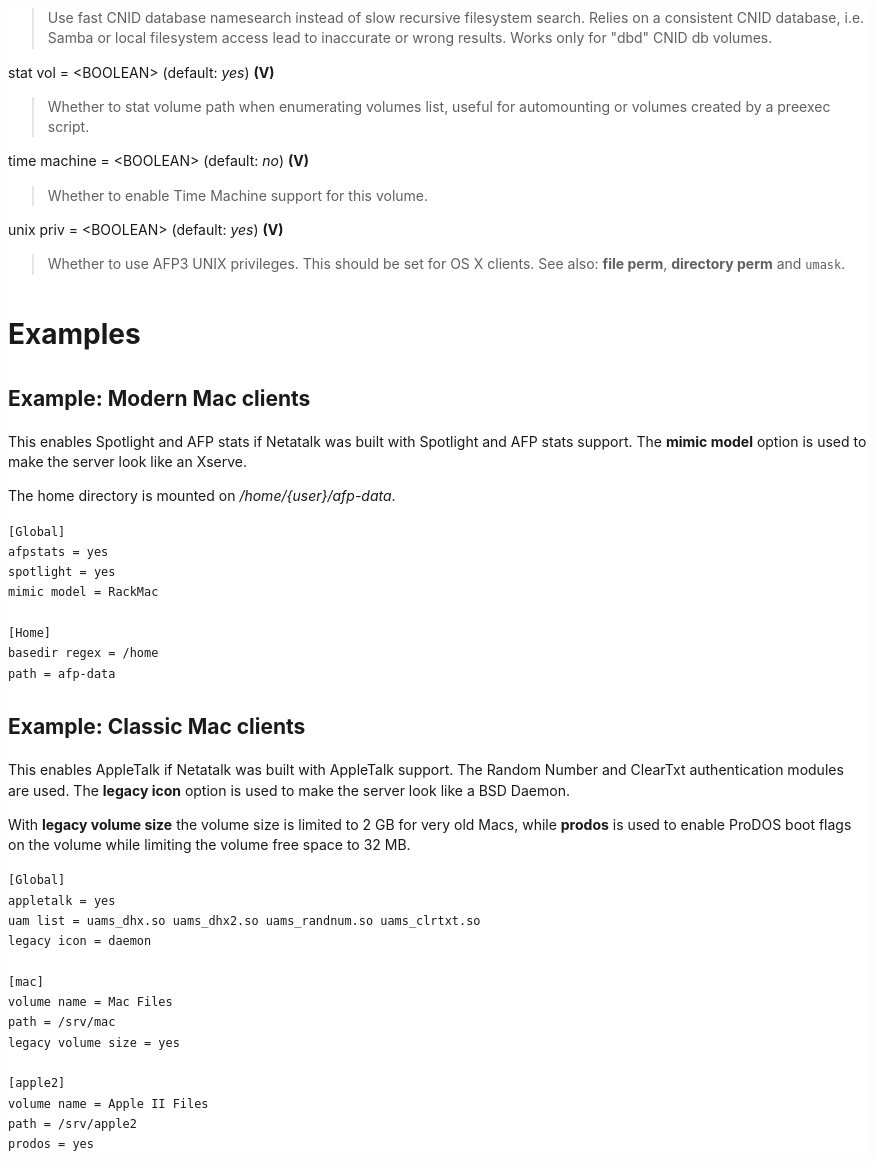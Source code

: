 > Use fast CNID database namesearch instead of slow recursive filesystem
search. Relies on a consistent CNID database, i.e. Samba or local
filesystem access lead to inaccurate or wrong results. Works only for
"dbd" CNID db volumes.

stat vol = <BOOLEAN\> (default: *yes*) **(V)**

> Whether to stat volume path when enumerating volumes list, useful for
automounting or volumes created by a preexec script.

time machine = <BOOLEAN\> (default: *no*) **(V)**

> Whether to enable Time Machine support for this volume.

unix priv = <BOOLEAN\> (default: *yes*) **(V)**

> Whether to use AFP3 UNIX privileges. This should be set for OS X
clients. See also: **file perm**, **directory perm** and `umask`.

# Examples

## Example: Modern Mac clients

This enables Spotlight and AFP stats if Netatalk was built with
Spotlight and AFP stats support. The **mimic model** option is
used to make the server look like an Xserve.

The home directory is mounted on */home/{user}/afp-data*.

```
[Global]
afpstats = yes
spotlight = yes
mimic model = RackMac

[Home]
basedir regex = /home
path = afp-data
```

## Example: Classic Mac clients

This enables AppleTalk if Netatalk was built with AppleTalk support.
The Random Number and ClearTxt authentication modules are used.
The **legacy icon** option is used to make the server look like a
BSD Daemon.

With **legacy volume size** the volume size is limited to 2 GB
for very old Macs, while **prodos** is used to enable ProDOS
boot flags on the volume while limiting the volume free space
to 32 MB.

```
[Global]
appletalk = yes
uam list = uams_dhx.so uams_dhx2.so uams_randnum.so uams_clrtxt.so
legacy icon = daemon

[mac]
volume name = Mac Files
path = /srv/mac
legacy volume size = yes

[apple2]
volume name = Apple II Files
path = /srv/apple2
prodos = yes
```